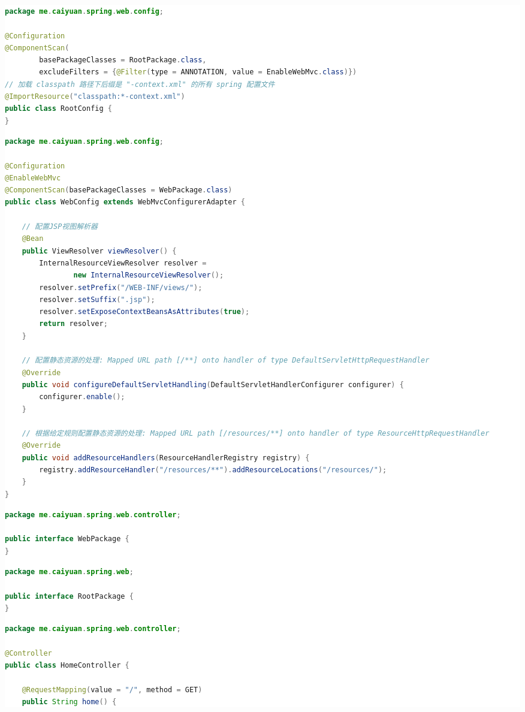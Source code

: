 ```java
package me.caiyuan.spring.web.config;

@Configuration
@ComponentScan(
        basePackageClasses = RootPackage.class,
        excludeFilters = {@Filter(type = ANNOTATION, value = EnableWebMvc.class)})
// 加载 classpath 路径下后缀是 "-context.xml" 的所有 spring 配置文件
@ImportResource("classpath:*-context.xml")
public class RootConfig {
}
```
```java
package me.caiyuan.spring.web.config;

@Configuration
@EnableWebMvc
@ComponentScan(basePackageClasses = WebPackage.class)
public class WebConfig extends WebMvcConfigurerAdapter {

    // 配置JSP视图解析器
    @Bean
    public ViewResolver viewResolver() {
        InternalResourceViewResolver resolver =
                new InternalResourceViewResolver();
        resolver.setPrefix("/WEB-INF/views/");
        resolver.setSuffix(".jsp");
        resolver.setExposeContextBeansAsAttributes(true);
        return resolver;
    }

    // 配置静态资源的处理: Mapped URL path [/**] onto handler of type DefaultServletHttpRequestHandler
    @Override
    public void configureDefaultServletHandling(DefaultServletHandlerConfigurer configurer) {
        configurer.enable();
    }

    // 根据给定规则配置静态资源的处理: Mapped URL path [/resources/**] onto handler of type ResourceHttpRequestHandler
    @Override
    public void addResourceHandlers(ResourceHandlerRegistry registry) {
        registry.addResourceHandler("/resources/**").addResourceLocations("/resources/");
    }
}
```
```java
package me.caiyuan.spring.web.controller;

public interface WebPackage {
}
```
```java
package me.caiyuan.spring.web;

public interface RootPackage {
}
```
```java
package me.caiyuan.spring.web.controller;

@Controller
public class HomeController {

    @RequestMapping(value = "/", method = GET)
    public String home() {
```